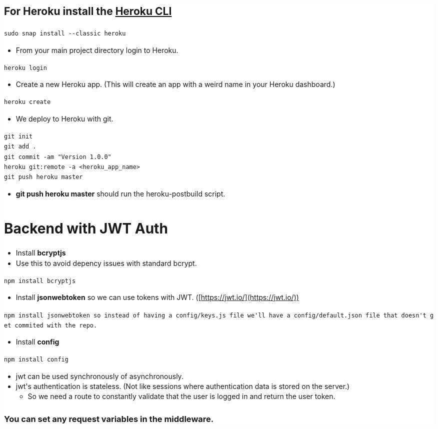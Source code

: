 ## For Heroku install the [Heroku CLI](https://devcenter.heroku.com/articles/heroku-cli)

```
sudo snap install --classic heroku
```

- From your main project directory login to Heroku.

```
heroku login
```

- Create a new Heroku app. (This will create an app with a weird name in your Heroku dashboard.)

```
heroku create
```

- We deploy to Heroku with git.

```
git init
git add .
git commit -am "Version 1.0.0"
heroku git:remote -a <heroku_app_name>
git push heroku master
```

- **git push heroku master** should run the heroku-postbuild script.

# Backend with JWT Auth

- Install **bcryptjs**
- Use this to avoid depency issues with standard bcrypt.

```
npm install bcryptjs
```

- Install **jsonwebtoken** so we can use tokens with JWT. ([https://jwt.io/](https://jwt.io/))

```
npm install jsonwebtoken so instead of having a config/keys.js file we'll have a config/default.json file that doesn't get commited with the repo.
```

- Install **config**

```
npm install config
```

- jwt can be used synchronously of asynchronously.
- jwt's authentication is stateless. (Not like sessions where authentication data is stored on the server.)
  - So we need a route to constantly validate that the user is logged in and return the user token.

### You can set any request variables in the middleware.
